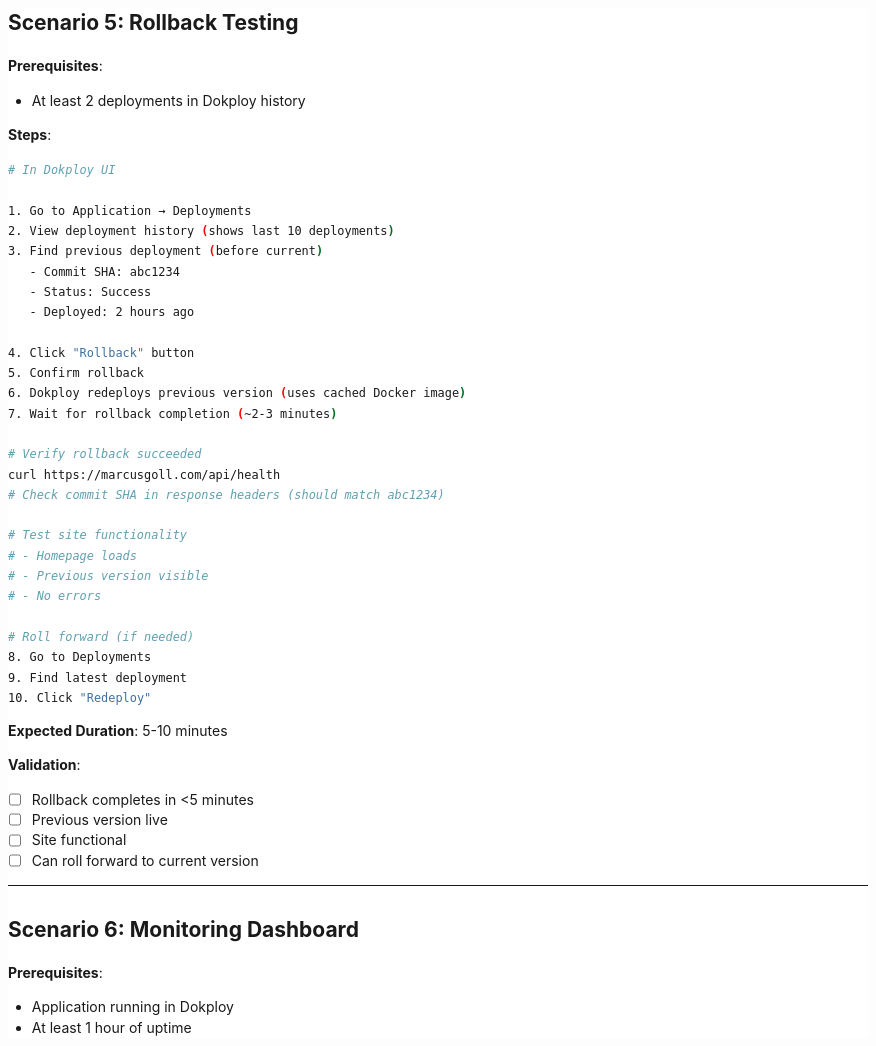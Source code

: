 ## Scenario 5: Rollback Testing

**Prerequisites**:
- At least 2 deployments in Dokploy history

**Steps**:

```bash
# In Dokploy UI

1. Go to Application → Deployments
2. View deployment history (shows last 10 deployments)
3. Find previous deployment (before current)
   - Commit SHA: abc1234
   - Status: Success
   - Deployed: 2 hours ago

4. Click "Rollback" button
5. Confirm rollback
6. Dokploy redeploys previous version (uses cached Docker image)
7. Wait for rollback completion (~2-3 minutes)

# Verify rollback succeeded
curl https://marcusgoll.com/api/health
# Check commit SHA in response headers (should match abc1234)

# Test site functionality
# - Homepage loads
# - Previous version visible
# - No errors

# Roll forward (if needed)
8. Go to Deployments
9. Find latest deployment
10. Click "Redeploy"
```

**Expected Duration**: 5-10 minutes

**Validation**:
- [ ] Rollback completes in <5 minutes
- [ ] Previous version live
- [ ] Site functional
- [ ] Can roll forward to current version

---

## Scenario 6: Monitoring Dashboard

**Prerequisites**:
- Application running in Dokploy
- At least 1 hour of uptime
